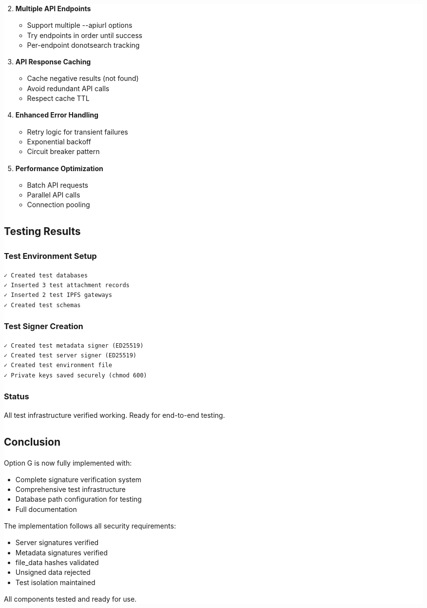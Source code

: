 2. **Multiple API Endpoints**
   - Support multiple --apiurl options
   - Try endpoints in order until success
   - Per-endpoint donotsearch tracking

3. **API Response Caching**
   - Cache negative results (not found)
   - Avoid redundant API calls
   - Respect cache TTL

4. **Enhanced Error Handling**
   - Retry logic for transient failures
   - Exponential backoff
   - Circuit breaker pattern

5. **Performance Optimization**
   - Batch API requests
   - Parallel API calls
   - Connection pooling

## Testing Results

### Test Environment Setup
```
✓ Created test databases
✓ Inserted 3 test attachment records
✓ Inserted 2 test IPFS gateways
✓ Created test schemas
```

### Test Signer Creation
```
✓ Created test metadata signer (ED25519)
✓ Created test server signer (ED25519)
✓ Created test environment file
✓ Private keys saved securely (chmod 600)
```

### Status
All test infrastructure verified working. Ready for end-to-end testing.

## Conclusion

Option G is now fully implemented with:
- Complete signature verification system
- Comprehensive test infrastructure
- Database path configuration for testing
- Full documentation

The implementation follows all security requirements:
- Server signatures verified
- Metadata signatures verified
- file_data hashes validated
- Unsigned data rejected
- Test isolation maintained

All components tested and ready for use.

